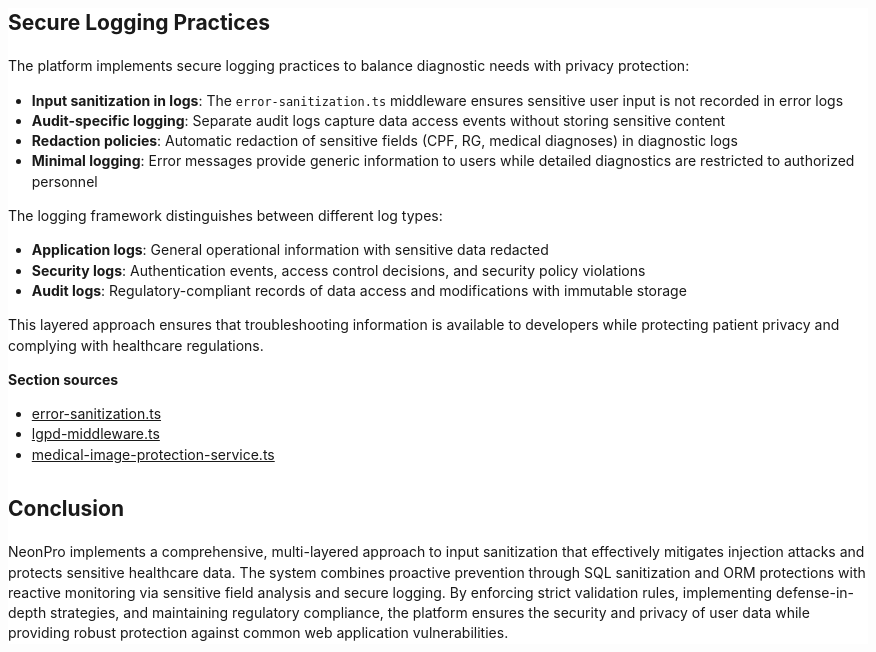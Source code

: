## Secure Logging Practices

The platform implements secure logging practices to balance diagnostic needs with privacy protection:

- **Input sanitization in logs**: The `error-sanitization.ts` middleware ensures sensitive user input is not recorded in error logs
- **Audit-specific logging**: Separate audit logs capture data access events without storing sensitive content
- **Redaction policies**: Automatic redaction of sensitive fields (CPF, RG, medical diagnoses) in diagnostic logs
- **Minimal logging**: Error messages provide generic information to users while detailed diagnostics are restricted to authorized personnel

The logging framework distinguishes between different log types:

- **Application logs**: General operational information with sensitive data redacted
- **Security logs**: Authentication events, access control decisions, and security policy violations
- **Audit logs**: Regulatory-compliant records of data access and modifications with immutable storage

This layered approach ensures that troubleshooting information is available to developers while protecting patient privacy and complying with healthcare regulations.

**Section sources**

- [error-sanitization.ts](file://apps/api/src/middleware/error-sanitization.ts#L1-L50)
- [lgpd-middleware.ts](file://apps/api/src/middleware/lgpd-middleware.ts#L1-L80)
- [medical-image-protection-service.ts](file://apps/api/src/security/medical-image-protection-service.ts#L219-L269)

## Conclusion

NeonPro implements a comprehensive, multi-layered approach to input sanitization that effectively mitigates injection attacks and protects sensitive healthcare data. The system combines proactive prevention through SQL sanitization and ORM protections with reactive monitoring via sensitive field analysis and secure logging. By enforcing strict validation rules, implementing defense-in-depth strategies, and maintaining regulatory compliance, the platform ensures the security and privacy of user data while providing robust protection against common web application vulnerabilities.
